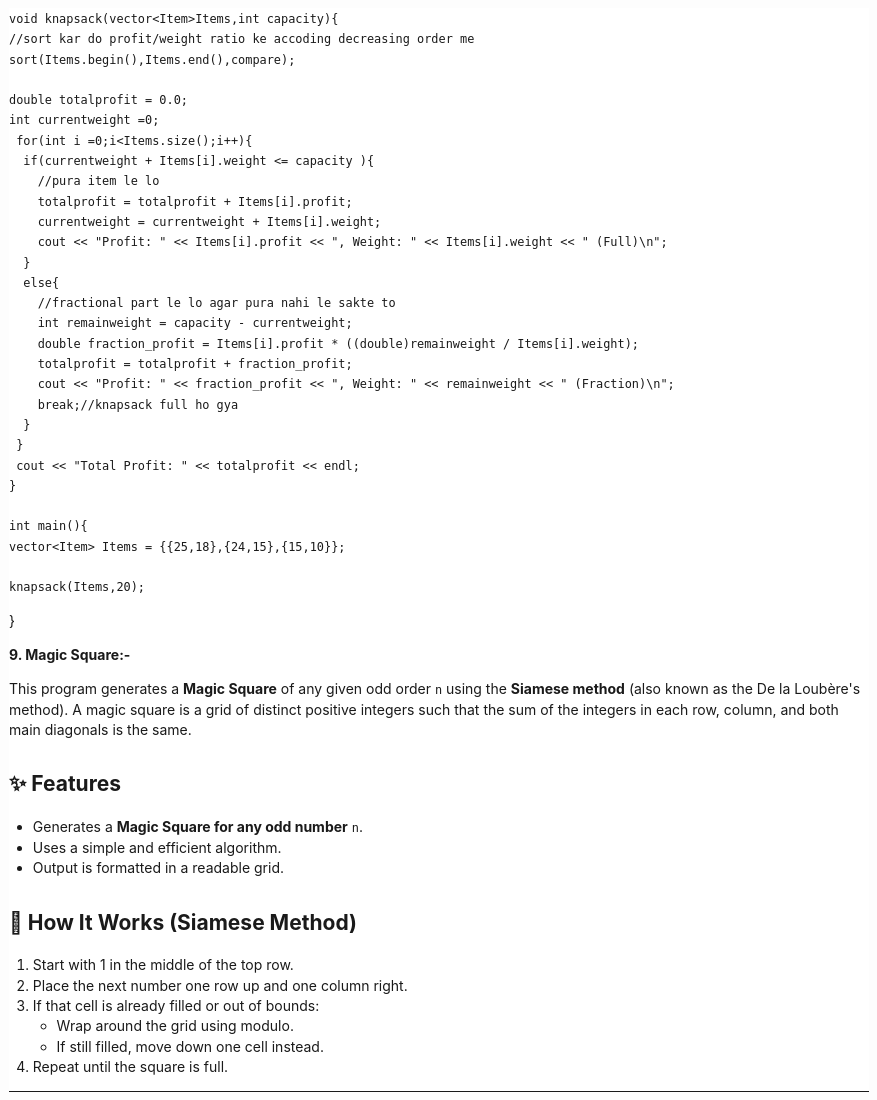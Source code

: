     void knapsack(vector<Item>Items,int capacity){
    //sort kar do profit/weight ratio ke accoding decreasing order me 
    sort(Items.begin(),Items.end(),compare);

    double totalprofit = 0.0;
    int currentweight =0;
     for(int i =0;i<Items.size();i++){
      if(currentweight + Items[i].weight <= capacity ){
        //pura item le lo
        totalprofit = totalprofit + Items[i].profit;
        currentweight = currentweight + Items[i].weight;
        cout << "Profit: " << Items[i].profit << ", Weight: " << Items[i].weight << " (Full)\n";
      }
      else{
        //fractional part le lo agar pura nahi le sakte to
        int remainweight = capacity - currentweight;
        double fraction_profit = Items[i].profit * ((double)remainweight / Items[i].weight);
        totalprofit = totalprofit + fraction_profit;
        cout << "Profit: " << fraction_profit << ", Weight: " << remainweight << " (Fraction)\n";
        break;//knapsack full ho gya
      }
     }
     cout << "Total Profit: " << totalprofit << endl;
    }

    int main(){
    vector<Item> Items = {{25,18},{24,15},{15,10}};

    knapsack(Items,20);
}

**9. Magic Square:-**


This program generates a **Magic Square** of any given odd order `n` using the **Siamese method** (also known as the De la Loubère's method).
A magic square is a grid of distinct positive integers such that the sum of the integers in each row, column, and both main diagonals 
is the same.


## ✨ Features

- Generates a **Magic Square for any odd number** `n`.
- Uses a simple and efficient algorithm.
- Output is formatted in a readable grid.


## 🧠 How It Works (Siamese Method)

1. Start with 1 in the middle of the top row.
2. Place the next number one row up and one column right.
3. If that cell is already filled or out of bounds:
   - Wrap around the grid using modulo.
   - If still filled, move down one cell instead.
4. Repeat until the square is full.

---